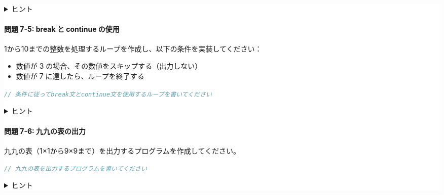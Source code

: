 <details><summary>ヒント</summary></details>

#### 問題 7-5: break と continue の使用

1から10までの整数を処理するループを作成し、以下の条件を実装してください：

* 数値が 3 の場合、その数値をスキップする（出力しない）
* 数値が 7 に達したら、ループを終了する

```java
// 条件に従ってbreak文とcontinue文を使用するループを書いてください


```

<details><summary>ヒント</summary></details>

#### 問題 7-6: 九九の表の出力

九九の表（1×1から9×9まで）を出力するプログラムを作成してください。

```java
// 九九の表を出力するプログラムを書いてください


```

<details><summary>ヒント</summary></details>
